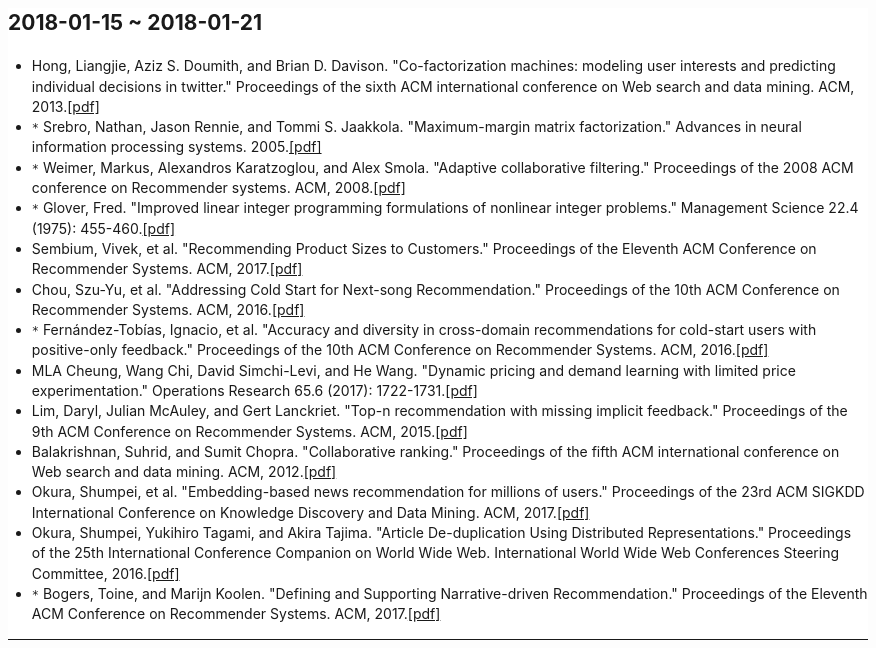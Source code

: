 ## 2018-01-15 ~ 2018-01-21

- Hong, Liangjie, Aziz S. Doumith, and Brian D. Davison. "Co-factorization machines: modeling user interests and predicting individual decisions in twitter." Proceedings of the sixth ACM international conference on Web search and data mining. ACM, 2013.[[pdf]](http://www.cse.lehigh.edu/~brian/pubs/2013/WSDM/co-factorization-machines-v2.pdf)
- `*` Srebro, Nathan, Jason Rennie, and Tommi S. Jaakkola. "Maximum-margin matrix factorization." Advances in neural information processing systems. 2005.[[pdf]](http://papers.nips.cc/paper/2655-maximum-margin-matrix-factorization.pdf)
- `*` Weimer, Markus, Alexandros Karatzoglou, and Alex Smola. "Adaptive collaborative filtering." Proceedings of the 2008 ACM conference on Recommender systems. ACM, 2008.[[pdf]](http://www.academia.edu/download/34477352/2008-RecSys.pdf)
- `*` Glover, Fred. "Improved linear integer programming formulations of nonlinear integer problems." Management Science 22.4 (1975): 455-460.[[pdf]](http://leeds-faculty.colorado.edu/glover/fred%20pubs/69%20-%20Improved%20Linear%20Integer%20Programming%20Formulations%20of%20Nonlinear%20Integer%20Problems%20_%20%20Fred%20Glover.pdf)
- Sembium, Vivek, et al. "Recommending Product Sizes to Customers." Proceedings of the Eleventh ACM Conference on Recommender Systems. ACM, 2017.[[pdf]](http://dl.acm.org/ft_gateway.cfm?id=3109891&type=pdf)
- Chou, Szu-Yu, et al. "Addressing Cold Start for Next-song Recommendation." Proceedings of the 10th ACM Conference on Recommender Systems. ACM, 2016.[[pdf]](http://mac.citi.sinica.edu.tw/~yang/pub/chou16recsys.pdf)
- `*` Fernández-Tobías, Ignacio, et al. "Accuracy and diversity in cross-domain recommendations for cold-start users with positive-only feedback." Proceedings of the 10th ACM Conference on Recommender Systems. ACM, 2016.[[pdf]](http://sisinflab.poliba.it/publications/2016/FTCDD16/Accuracy%20and%20Diversity%20in%20Cross-domain%20Recommendations%20for%20Cold-start%20Users%20with%20Positive-only%20Feedback.pdf)
- MLA	Cheung, Wang Chi, David Simchi-Levi, and He Wang. "Dynamic pricing and demand learning with limited price experimentation." Operations Research 65.6 (2017): 1722-1731.[[pdf]](https://pubsonline.informs.org/doi/abs/10.1287/opre.2017.1629)
- Lim, Daryl, Julian McAuley, and Gert Lanckriet. "Top-n recommendation with missing implicit feedback." Proceedings of the 9th ACM Conference on Recommender Systems. ACM, 2015.[[pdf]](http://eceweb.ucsd.edu/~gert/papers/topNmif.pdf)
- Balakrishnan, Suhrid, and Sumit Chopra. "Collaborative ranking." Proceedings of the fifth ACM international conference on Web search and data mining. ACM, 2012.[[pdf]](http://web2.research.att.com/export/sites/att_labs/techdocs/TD_100638.pdf)
- Okura, Shumpei, et al. "Embedding-based news recommendation for millions of users." Proceedings of the 23rd ACM SIGKDD International Conference on Knowledge Discovery and Data Mining. ACM, 2017.[[pdf]](http://dl.acm.org/authorize?N33473)
- Okura, Shumpei, Yukihiro Tagami, and Akira Tajima. "Article De-duplication Using Distributed Representations." Proceedings of the 25th International Conference Companion on World Wide Web. International World Wide Web Conferences Steering Committee, 2016.[[pdf]](http://gdac.uqam.ca/WWW2016-Proceedings/companion/p87.pdf)
- `*` Bogers, Toine, and Marijn Koolen. "Defining and Supporting Narrative-driven Recommendation." Proceedings of the Eleventh ACM Conference on Recommender Systems. ACM, 2017.[[pdf]](https://www.researchgate.net/profile/Marijn_Koolen/publication/319285421_Defining_and_Supporting_Narrative-driven_Recommendation/links/59c360f2aca272295a11fedf/Defining-and-Supporting-Narrative-driven-Recommendation.pdf)

---
